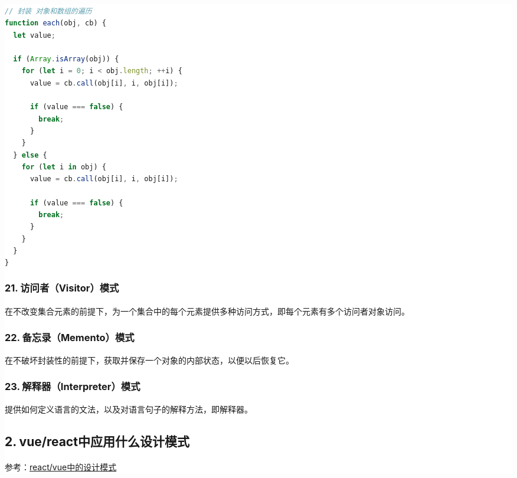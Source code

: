 ```js
// 封装 对象和数组的遍历
function each(obj, cb) {
  let value;

  if (Array.isArray(obj)) {
    for (let i = 0; i < obj.length; ++i) {
      value = cb.call(obj[i], i, obj[i]);

      if (value === false) {
        break;
      }
    }
  } else {
    for (let i in obj) {
      value = cb.call(obj[i], i, obj[i]);

      if (value === false) {
        break;
      }
    }
  }
}
```

### 21. 访问者（Visitor）模式

在不改变集合元素的前提下，为一个集合中的每个元素提供多种访问方式，即每个元素有多个访问者对象访问。

### 22. 备忘录（Memento）模式

在不破坏封装性的前提下，获取并保存一个对象的内部状态，以便以后恢复它。

### 23. 解释器（Interpreter）模式

提供如何定义语言的文法，以及对语言句子的解释方法，即解释器。











## 2. vue/react中应用什么设计模式

参考：[react/vue中的设计模式](https://zhuanlan.zhihu.com/p/270380299)
